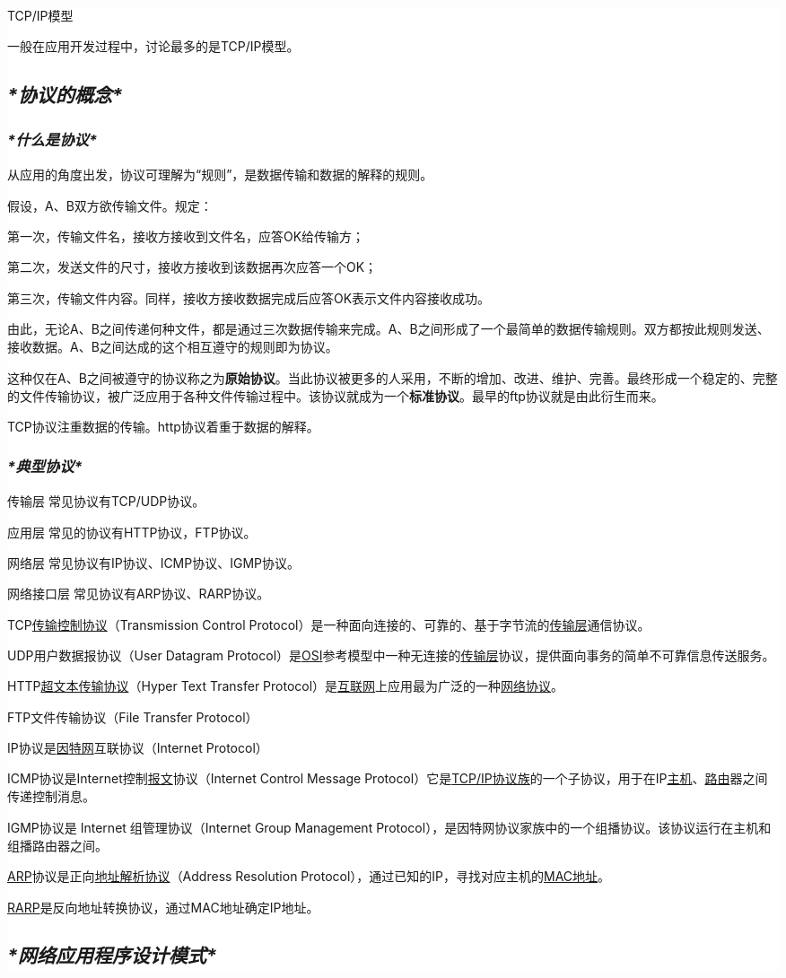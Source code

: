 TCP/IP模型

一般在应用开发过程中，讨论最多的是TCP/IP模型。

## ***\*协议的概念\****

### ***\*什么是协议\****

从应用的角度出发，协议可理解为“规则”，是数据传输和数据的解释的规则。

假设，A、B双方欲传输文件。规定：

第一次，传输文件名，接收方接收到文件名，应答OK给传输方；

第二次，发送文件的尺寸，接收方接收到该数据再次应答一个OK；

第三次，传输文件内容。同样，接收方接收数据完成后应答OK表示文件内容接收成功。

由此，无论A、B之间传递何种文件，都是通过三次数据传输来完成。A、B之间形成了一个最简单的数据传输规则。双方都按此规则发送、接收数据。A、B之间达成的这个相互遵守的规则即为协议。

这种仅在A、B之间被遵守的协议称之为**原始协议**。当此协议被更多的人采用，不断的增加、改进、维护、完善。最终形成一个稳定的、完整的文件传输协议，被广泛应用于各种文件传输过程中。该协议就成为一个**标准协议**。最早的ftp协议就是由此衍生而来。

TCP协议注重数据的传输。http协议着重于数据的解释。

### ***\*典型协议\****

传输层 常见协议有TCP/UDP协议。

应用层 常见的协议有HTTP协议，FTP协议。

网络层 常见协议有IP协议、ICMP协议、IGMP协议。

网络接口层 常见协议有ARP协议、RARP协议。

TCP[传输控制协议](http://baike.baidu.com/view/544903.htm)（Transmission Control Protocol）是一种面向连接的、可靠的、基于字节流的[传输层](http://baike.baidu.com/view/239605.htm)通信协议。

UDP用户数据报协议（User Datagram Protocol）是[OSI](http://baike.baidu.com/view/113948.htm)参考模型中一种无连接的[传输层](http://baike.baidu.com/view/239605.htm)协议，提供面向事务的简单不可靠信息传送服务。

HTTP[超文本传输协议](http://baike.baidu.com/view/468465.htm)（Hyper Text Transfer Protocol）是[互联网](http://baike.baidu.com/view/6825.htm)上应用最为广泛的一种[网络协议](http://baike.baidu.com/view/16603.htm)。

FTP文件传输协议（File Transfer Protocol）

IP协议是[因特网](http://baike.baidu.com/view/1706.htm)互联协议（Internet Protocol）

ICMP协议是Internet控制[报文](http://baike.baidu.com/view/175122.htm)协议（Internet Control Message Protocol）它是[TCP/IP协议族](http://baike.baidu.com/view/2221037.htm)的一个子协议，用于在IP[主机](http://baike.baidu.com/view/23880.htm)、[路由](http://baike.baidu.com/view/18655.htm)器之间传递控制消息。

IGMP协议是 Internet 组管理协议（Internet Group Management Protocol），是因特网协议家族中的一个组播协议。该协议运行在主机和组播路由器之间。

[ARP](http://baike.baidu.com/view/32698.htm)协议是正向[地址解析协议](http://baike.baidu.com/view/149421.htm)（Address Resolution Protocol），通过已知的IP，寻找对应主机的[MAC地址](http://baike.baidu.com/view/69334.htm)。

[RARP](http://baike.baidu.com/view/32772.htm)是反向地址转换协议，通过MAC地址确定IP地址。

## ***\*网络应用程序设计模式\****
